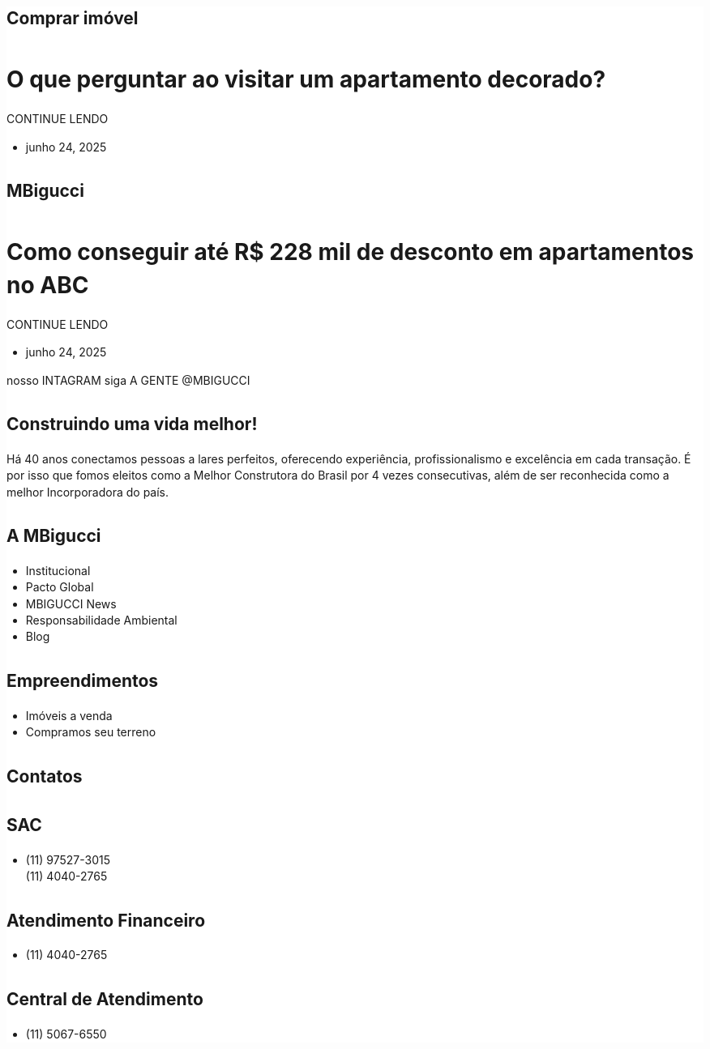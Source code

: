 
## Comprar imóvel
# O que perguntar ao visitar um apartamento decorado?
CONTINUE LENDO
  * junho 24, 2025


## MBigucci
# Como conseguir até R$ 228 mil de desconto em apartamentos no ABC
CONTINUE LENDO
  * junho 24, 2025


nosso INTAGRAM
siga A GENTE @MBIGUCCI
## Construindo uma vida melhor!
Há 40 anos conectamos pessoas a lares perfeitos, oferecendo experiência, profissionalismo e excelência em cada transação. 
É por isso que fomos eleitos como a Melhor Construtora do Brasil por 4 vezes consecutivas, além de ser reconhecida como a melhor Incorporadora do país.
## A MBigucci
  * Institucional
  * Pacto Global
  * MBIGUCCI News
  * Responsabilidade Ambiental 
  * Blog


## Empreendimentos
  * Imóveis a venda
  * Compramos seu terreno


## Contatos
## SAC
  * (11) 97527-3015   
(11) 4040-2765


## Atendimento Financeiro
  * (11) 4040-2765


## Central de Atendimento
  * (11) 5067-6550
